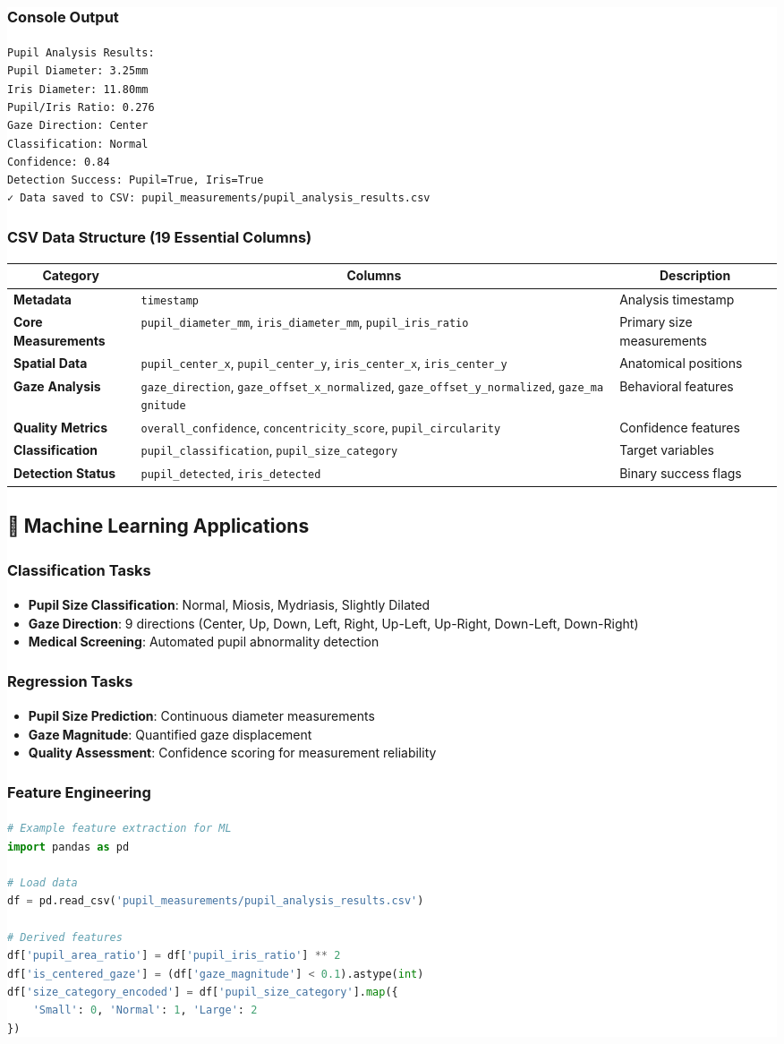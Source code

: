 ### Console Output
```
Pupil Analysis Results:
Pupil Diameter: 3.25mm
Iris Diameter: 11.80mm
Pupil/Iris Ratio: 0.276
Gaze Direction: Center
Classification: Normal
Confidence: 0.84
Detection Success: Pupil=True, Iris=True
✓ Data saved to CSV: pupil_measurements/pupil_analysis_results.csv
```

### CSV Data Structure (19 Essential Columns)

| Category | Columns | Description |
|----------|---------|-------------|
| **Metadata** | `timestamp` | Analysis timestamp |
| **Core Measurements** | `pupil_diameter_mm`, `iris_diameter_mm`, `pupil_iris_ratio` | Primary size measurements |
| **Spatial Data** | `pupil_center_x`, `pupil_center_y`, `iris_center_x`, `iris_center_y` | Anatomical positions |
| **Gaze Analysis** | `gaze_direction`, `gaze_offset_x_normalized`, `gaze_offset_y_normalized`, `gaze_magnitude` | Behavioral features |
| **Quality Metrics** | `overall_confidence`, `concentricity_score`, `pupil_circularity` | Confidence features |
| **Classification** | `pupil_classification`, `pupil_size_category` | Target variables |
| **Detection Status** | `pupil_detected`, `iris_detected` | Binary success flags |

## 🧠 Machine Learning Applications

### Classification Tasks
- **Pupil Size Classification**: Normal, Miosis, Mydriasis, Slightly Dilated
- **Gaze Direction**: 9 directions (Center, Up, Down, Left, Right, Up-Left, Up-Right, Down-Left, Down-Right)
- **Medical Screening**: Automated pupil abnormality detection

### Regression Tasks
- **Pupil Size Prediction**: Continuous diameter measurements
- **Gaze Magnitude**: Quantified gaze displacement
- **Quality Assessment**: Confidence scoring for measurement reliability

### Feature Engineering
```python
# Example feature extraction for ML
import pandas as pd

# Load data
df = pd.read_csv('pupil_measurements/pupil_analysis_results.csv')

# Derived features
df['pupil_area_ratio'] = df['pupil_iris_ratio'] ** 2
df['is_centered_gaze'] = (df['gaze_magnitude'] < 0.1).astype(int)
df['size_category_encoded'] = df['pupil_size_category'].map({
    'Small': 0, 'Normal': 1, 'Large': 2
})
```
